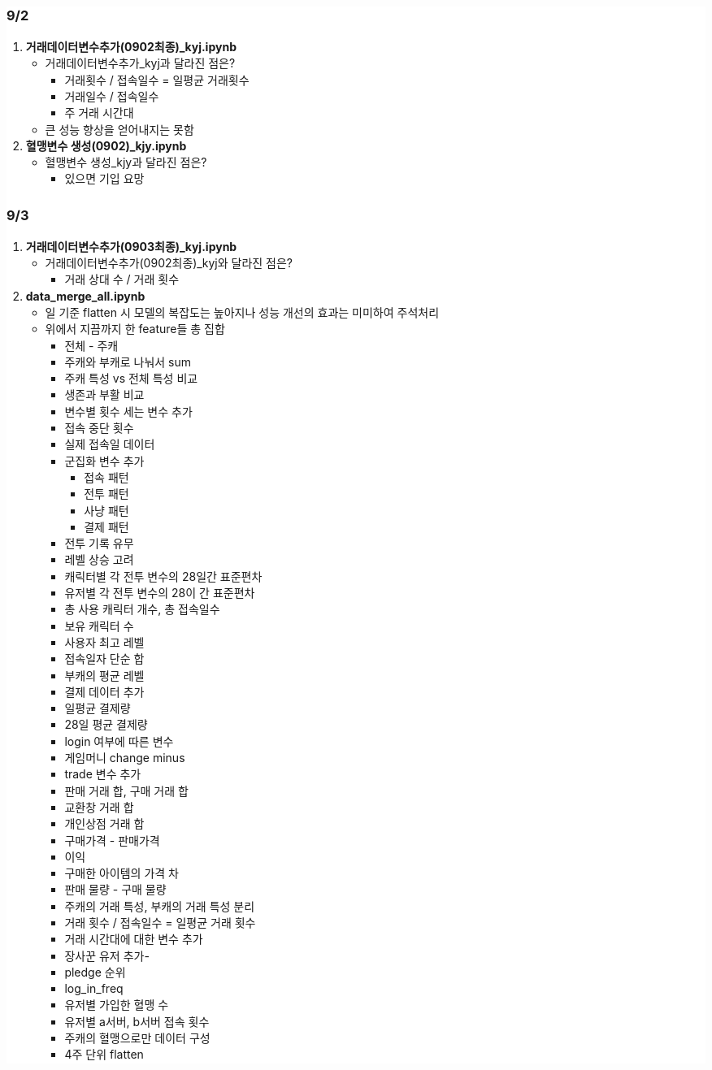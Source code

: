 ### 9/2
1. **거래데이터변수추가(0902최종)_kyj.ipynb**
    - 거래데이터변수추가_kyj과 달라진 점은?
        - 거래횟수 / 접속일수 = 일평균 거래횟수
        - 거래일수 / 접속일수
        - 주 거래 시간대
    - 큰 성능 향상을 얻어내지는 못함
2. **혈맹변수 생성(0902)_kjy.ipynb**
    - 혈맹변수 생성_kjy과 달라진 점은?
        - 있으면 기입 요망

### 9/3
1. **거래데이터변수추가(0903최종)_kyj.ipynb**
    - 거래데이터변수추가(0902최종)_kyj와 달라진 점은?
        - 거래 상대 수 / 거래 횟수
2. **data_merge_all.ipynb**
    - 일 기준 flatten 시 모델의 복잡도는 높아지나 성능 개선의 효과는 미미하여 주석처리
    - 위에서 지끔까지 한 feature들 총 집합
        - 전체 - 주캐
        - 주캐와 부캐로 나눠서 sum
        - 주캐 특성 vs 전체 특성 비교
        - 생존과 부활 비교
        - 변수별 횟수 세는 변수 추가
        - 접속 중단 횟수
        - 실제 접속일 데이터
        - 군집화 변수 추가
            - 접속 패턴
            - 전투 패턴
            - 사냥 패턴
            - 결제 패턴
        - 전투 기록 유무
        - 레벨 상승 고려
        - 캐릭터별 각 전투 변수의 28일간 표준편차
        - 유저별 각 전투 변수의 28이 간 표준편차
        - 총 사용 캐릭터 개수, 총 접속일수
        - 보유 캐릭터 수
        - 사용자 최고 레벨
        - 접속일자 단순 합
        - 부캐의 평균 레벨
        - 결제 데이터 추가
        - 일평균 결제량
        - 28일 평균 결제량
        - login 여부에 따른 변수
        - 게임머니 change minus
        - trade 변수 추가
        - 판매 거래 합, 구매 거래 합
        - 교환창 거래 합
        - 개인상점 거래 합
        - 구매가격 - 판매가격
        - 이익
        - 구매한 아이템의 가격 차
        - 판매 물량 - 구매 물량
        - 주캐의 거래 특성, 부캐의 거래 특성 분리
        - 거래 횟수 / 접속일수 = 일평균 거래 횟수
        - 거래 시간대에 대한 변수 추가
        - 장사꾼 유저 추가-
        - pledge 순위
        - log_in_freq
        - 유저별 가입한 혈맹 수
        - 유저별 a서버, b서버 접속 횟수
        - 주캐의 혈맹으로만 데이터 구성
        - 4주 단위 flatten

